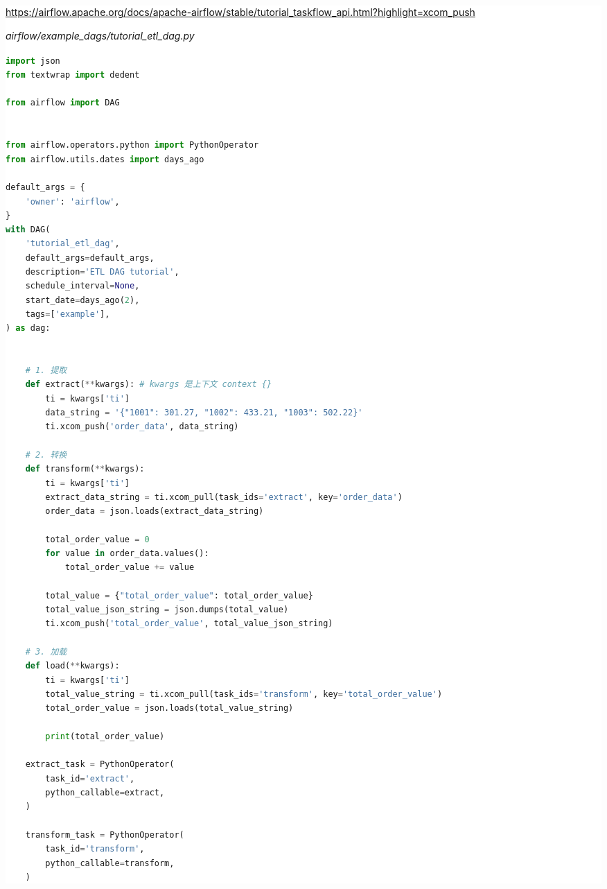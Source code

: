 https://airflow.apache.org/docs/apache-airflow/stable/tutorial_taskflow_api.html?highlight=xcom_push

_airflow/example_dags/tutorial_etl_dag.py_

```python
import json
from textwrap import dedent

from airflow import DAG


from airflow.operators.python import PythonOperator
from airflow.utils.dates import days_ago

default_args = {
    'owner': 'airflow',
}
with DAG(
    'tutorial_etl_dag',
    default_args=default_args,
    description='ETL DAG tutorial',
    schedule_interval=None,
    start_date=days_ago(2),
    tags=['example'],
) as dag:
  
    
    # 1. 提取
    def extract(**kwargs): # kwargs 是上下文 context {}
        ti = kwargs['ti']
        data_string = '{"1001": 301.27, "1002": 433.21, "1003": 502.22}'
        ti.xcom_push('order_data', data_string)
        
    # 2. 转换    
    def transform(**kwargs):
        ti = kwargs['ti']
        extract_data_string = ti.xcom_pull(task_ids='extract', key='order_data')
        order_data = json.loads(extract_data_string)

        total_order_value = 0
        for value in order_data.values():
            total_order_value += value

        total_value = {"total_order_value": total_order_value}
        total_value_json_string = json.dumps(total_value)
        ti.xcom_push('total_order_value', total_value_json_string)
    
    # 3. 加载
    def load(**kwargs):
        ti = kwargs['ti']
        total_value_string = ti.xcom_pull(task_ids='transform', key='total_order_value')
        total_order_value = json.loads(total_value_string)

        print(total_order_value)
        
    extract_task = PythonOperator(
        task_id='extract',
        python_callable=extract,
    )

    transform_task = PythonOperator(
        task_id='transform',
        python_callable=transform,
    )
```